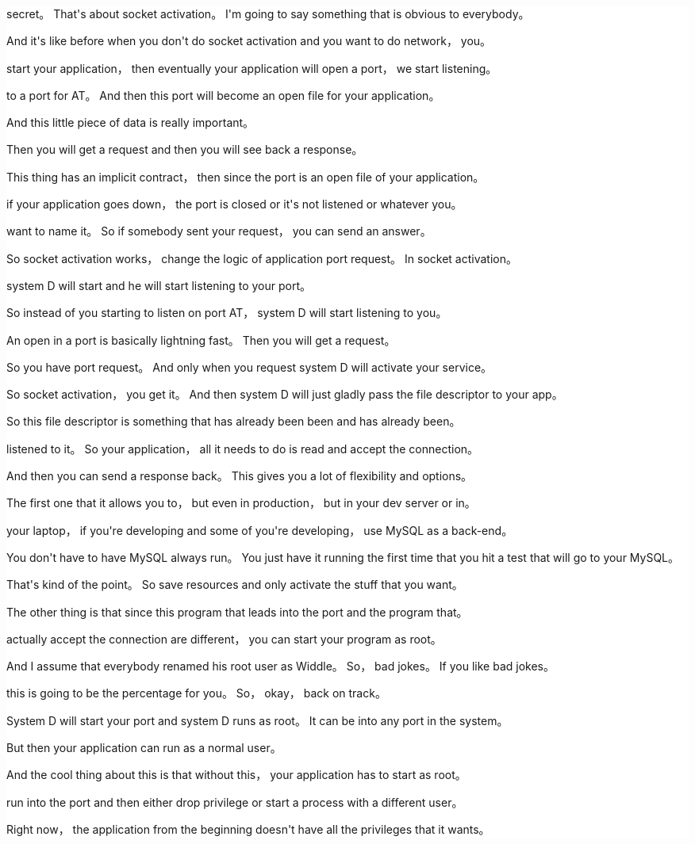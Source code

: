 
 secret。 That's about socket activation。 I'm going to say something that is obvious to everybody。

 And it's like before when you don't do socket activation and you want to do network， you。

 start your application， then eventually your application will open a port， we start listening。

 to a port for AT。 And then this port will become an open file for your application。

 And this little piece of data is really important。

 Then you will get a request and then you will see back a response。

 This thing has an implicit contract， then since the port is an open file of your application。

 if your application goes down， the port is closed or it's not listened or whatever you。

 want to name it。 So if somebody sent your request， you can send an answer。

 So socket activation works， change the logic of application port request。 In socket activation。

 system D will start and he will start listening to your port。

 So instead of you starting to listen on port AT， system D will start listening to you。

 An open in a port is basically lightning fast。 Then you will get a request。

 So you have port request。 And only when you request system D will activate your service。

 So socket activation， you get it。 And then system D will just gladly pass the file descriptor to your app。

 So this file descriptor is something that has already been been and has already been。

 listened to it。 So your application， all it needs to do is read and accept the connection。

 And then you can send a response back。 This gives you a lot of flexibility and options。

 The first one that it allows you to， but even in production， but in your dev server or in。

 your laptop， if you're developing and some of you're developing， use MySQL as a back-end。

 You don't have to have MySQL always run。 You just have it running the first time that you hit a test that will go to your MySQL。

 That's kind of the point。 So save resources and only activate the stuff that you want。

 The other thing is that since this program that leads into the port and the program that。

 actually accept the connection are different， you can start your program as root。

 And I assume that everybody renamed his root user as Widdle。 So， bad jokes。 If you like bad jokes。

 this is going to be the percentage for you。 So， okay， back on track。

 System D will start your port and system D runs as root。 It can be into any port in the system。

 But then your application can run as a normal user。

 And the cool thing about this is that without this， your application has to start as root。

 run into the port and then either drop privilege or start a process with a different user。

 Right now， the application from the beginning doesn't have all the privileges that it wants。
